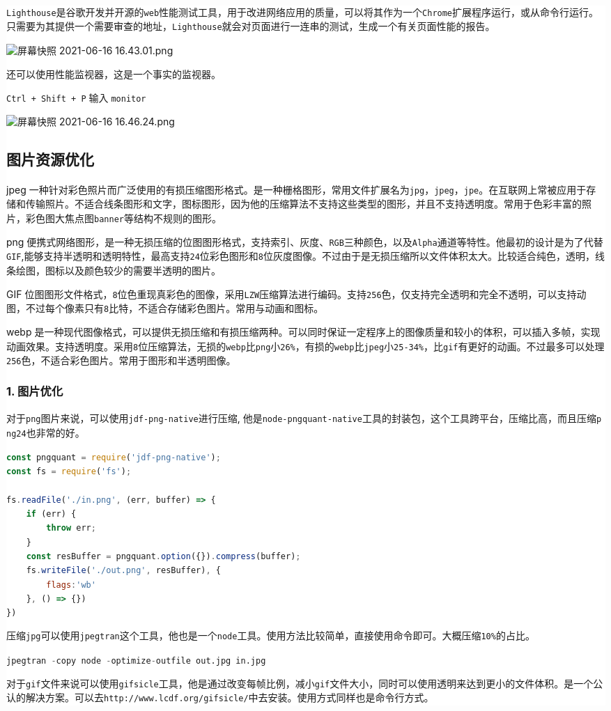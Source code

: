 ```Lighthouse```是谷歌开发并开源的```web```性能测试工具，用于改进网络应用的质量，可以将其作为一个```Chrome```扩展程序运行，或从命令行运行。只需要为其提供一个需要审查的地址，```Lighthouse```就会对页面进行一连串的测试，生成一个有关页面性能的报告。

![屏幕快照 2021-06-16 16.43.01.png](https://p1-juejin.byteimg.com/tos-cn-i-k3u1fbpfcp/f92ca36261144baa8e1ec22da3a96a7b~tplv-k3u1fbpfcp-watermark.image)

还可以使用性能监视器，这是一个事实的监视器。

```Ctrl + Shift + P``` 输入 ```monitor```

![屏幕快照 2021-06-16 16.46.24.png](https://p1-juejin.byteimg.com/tos-cn-i-k3u1fbpfcp/7886bdeb5fcb46bd86f5f87fb495670e~tplv-k3u1fbpfcp-watermark.image)

## 图片资源优化

jpeg 一种针对彩色照片而广泛使用的有损压缩图形格式。是一种栅格图形，常用文件扩展名为```jpg```，```jpeg```，```jpe```。在互联网上常被应用于存储和传输照片。不适合线条图形和文字，图标图形，因为他的压缩算法不支持这些类型的图形，并且不支持透明度。常用于色彩丰富的照片，彩色图大焦点图```banner```等结构不规则的图形。

png 便携式网络图形，是一种无损压缩的位图图形格式，支持索引、灰度、```RGB```三种颜色，以及```Alpha```通道等特性。他最初的设计是为了代替```GIF```,能够支持半透明和透明特性，最高支持```24```位彩色图形和```8```位灰度图像。不过由于是无损压缩所以文件体积太大。比较适合纯色，透明，线条绘图，图标以及颜色较少的需要半透明的图片。

GIF 位图图形文件格式，```8```位色重现真彩色的图像，采用```LZW```压缩算法进行编码。支持```256```色，仅支持完全透明和完全不透明，可以支持动图，不过每个像素只有```8```比特，不适合存储彩色图片。常用与动画和图标。

webp 是一种现代图像格式，可以提供无损压缩和有损压缩两种。可以同时保证一定程序上的图像质量和较小的体积，可以插入多帧，实现动画效果。支持透明度。采用```8```位压缩算法，无损的```webp```比```png```小```26%```，有损的```webp```比```jpeg```小```25-34%```，比```gif```有更好的动画。不过最多可以处理```256```色，不适合彩色图片。常用于图形和半透明图像。

### 1. 图片优化

对于```png```图片来说，可以使用```jdf-png-native```进行压缩, 他是```node-pngquant-native```工具的封装包，这个工具跨平台，压缩比高，而且压缩```png24```也非常的好。

```js
const pngquant = require('jdf-png-native');
const fs = require('fs');

fs.readFile('./in.png', (err, buffer) => {
    if (err) {
        throw err;
    }
    const resBuffer = pngquant.option({}).compress(buffer);
    fs.writeFile('./out.png', resBuffer), {
        flags:'wb'
    }, () => {})
})
```

压缩```jpg```可以使用```jpegtran```这个工具，他也是一个```node```工具。使用方法比较简单，直接使用命令即可。大概压缩```10%```的占比。

```s
jpegtran -copy node -optimize-outfile out.jpg in.jpg
```

对于```gif```文件来说可以使用```gifsicle```工具，他是通过改变每帧比例，减小```gif```文件大小，同时可以使用透明来达到更小的文件体积。是一个公认的解决方案。可以去```http://www.lcdf.org/gifsicle/```中去安装。使用方式同样也是命令行方式。
